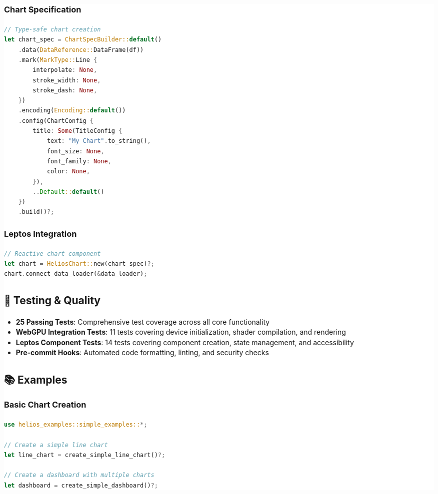 ### Chart Specification
```rust
// Type-safe chart creation
let chart_spec = ChartSpecBuilder::default()
    .data(DataReference::DataFrame(df))
    .mark(MarkType::Line {
        interpolate: None,
        stroke_width: None,
        stroke_dash: None,
    })
    .encoding(Encoding::default())
    .config(ChartConfig {
        title: Some(TitleConfig {
            text: "My Chart".to_string(),
            font_size: None,
            font_family: None,
            color: None,
        }),
        ..Default::default()
    })
    .build()?;
```

### Leptos Integration
```rust
// Reactive chart component
let chart = HeliosChart::new(chart_spec)?;
chart.connect_data_loader(&data_loader);
```

## 🧪 Testing & Quality

- **25 Passing Tests**: Comprehensive test coverage across all core functionality
- **WebGPU Integration Tests**: 11 tests covering device initialization, shader compilation, and rendering
- **Leptos Component Tests**: 14 tests covering component creation, state management, and accessibility
- **Pre-commit Hooks**: Automated code formatting, linting, and security checks

## 📚 Examples

### Basic Chart Creation
```rust
use helios_examples::simple_examples::*;

// Create a simple line chart
let line_chart = create_simple_line_chart()?;

// Create a dashboard with multiple charts
let dashboard = create_simple_dashboard()?;
```
